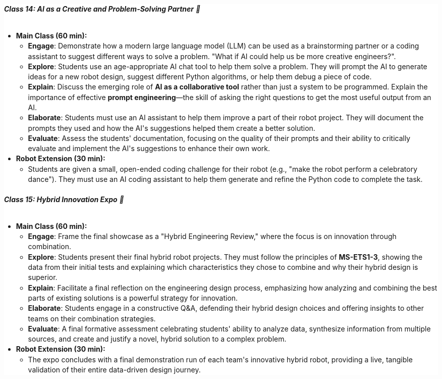 ###### **Class 14: AI as a Creative and Problem-Solving Partner** 🧠

*   **Main Class (60 min):**
    *   **Engage**: Demonstrate how a modern large language model (LLM) can be used as a brainstorming partner or a coding assistant to suggest different ways to solve a problem. "What if AI could help us be more creative engineers?".
    *   **Explore**: Students use an age-appropriate AI chat tool to help them solve a problem. They will prompt the AI to generate ideas for a new robot design, suggest different Python algorithms, or help them debug a piece of code.
    *   **Explain**: Discuss the emerging role of **AI as a collaborative tool** rather than just a system to be programmed. Explain the importance of effective **prompt engineering**—the skill of asking the right questions to get the most useful output from an AI.
    *   **Elaborate**: Students must use an AI assistant to help them improve a part of their robot project. They will document the prompts they used and how the AI's suggestions helped them create a better solution.
    *   **Evaluate**: Assess the students' documentation, focusing on the quality of their prompts and their ability to critically evaluate and implement the AI's suggestions to enhance their own work.
*   **Robot Extension (30 min):**
    *   Students are given a small, open-ended coding challenge for their robot (e.g., "make the robot perform a celebratory dance"). They must use an AI coding assistant to help them generate and refine the Python code to complete the task.

###### **Class 15: Hybrid Innovation Expo** 🎉

*   **Main Class (60 min):**
    *   **Engage**: Frame the final showcase as a "Hybrid Engineering Review," where the focus is on innovation through combination.
    *   **Explore**: Students present their final hybrid robot projects. They must follow the principles of **MS-ETS1-3**, showing the data from their initial tests and explaining which characteristics they chose to combine and why their hybrid design is superior.
    *   **Explain**: Facilitate a final reflection on the engineering design process, emphasizing how analyzing and combining the best parts of existing solutions is a powerful strategy for innovation.
    *   **Elaborate**: Students engage in a constructive Q&A, defending their hybrid design choices and offering insights to other teams on their combination strategies.
    *   **Evaluate**: A final formative assessment celebrating students' ability to analyze data, synthesize information from multiple sources, and create and justify a novel, hybrid solution to a complex problem.
*   **Robot Extension (30 min):**
    *   The expo concludes with a final demonstration run of each team's innovative hybrid robot, providing a live, tangible validation of their entire data-driven design journey.